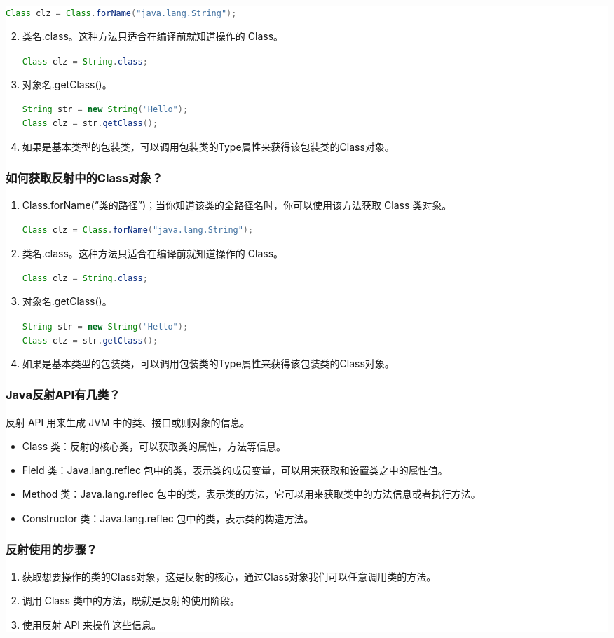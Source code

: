    ```java
   Class clz = Class.forName("java.lang.String");
   ```

2. 类名.class。这种方法只适合在编译前就知道操作的 Class。
   
   ```java
   Class clz = String.class;
   ```

3. 对象名.getClass()。
   
   ```java
   String str = new String("Hello");
   Class clz = str.getClass();
   ```

4. 如果是基本类型的包装类，可以调用包装类的Type属性来获得该包装类的Class对象。

### 如何获取反射中的Class对象？

1. Class.forName(“类的路径”)；当你知道该类的全路径名时，你可以使用该方法获取 Class 类对象。
   
   ```java
   Class clz = Class.forName("java.lang.String");
   ```

2. 类名.class。这种方法只适合在编译前就知道操作的 Class。
   
   ```java
   Class clz = String.class;
   ```

3. 对象名.getClass()。
   
   ```java
   String str = new String("Hello");
   Class clz = str.getClass();
   ```

4. 如果是基本类型的包装类，可以调用包装类的Type属性来获得该包装类的Class对象。

### Java反射API有几类？

反射 API 用来生成 JVM 中的类、接口或则对象的信息。

* Class 类：反射的核心类，可以获取类的属性，方法等信息。

* Field 类：Java.lang.reflec 包中的类，表示类的成员变量，可以用来获取和设置类之中的属性值。

* Method 类：Java.lang.reflec 包中的类，表示类的方法，它可以用来获取类中的方法信息或者执行方法。

* Constructor 类：Java.lang.reflec 包中的类，表示类的构造方法。

### 反射使用的步骤？

1. 获取想要操作的类的Class对象，这是反射的核心，通过Class对象我们可以任意调用类的方法。

2. 调用 Class 类中的方法，既就是反射的使用阶段。

3. 使用反射 API 来操作这些信息。

